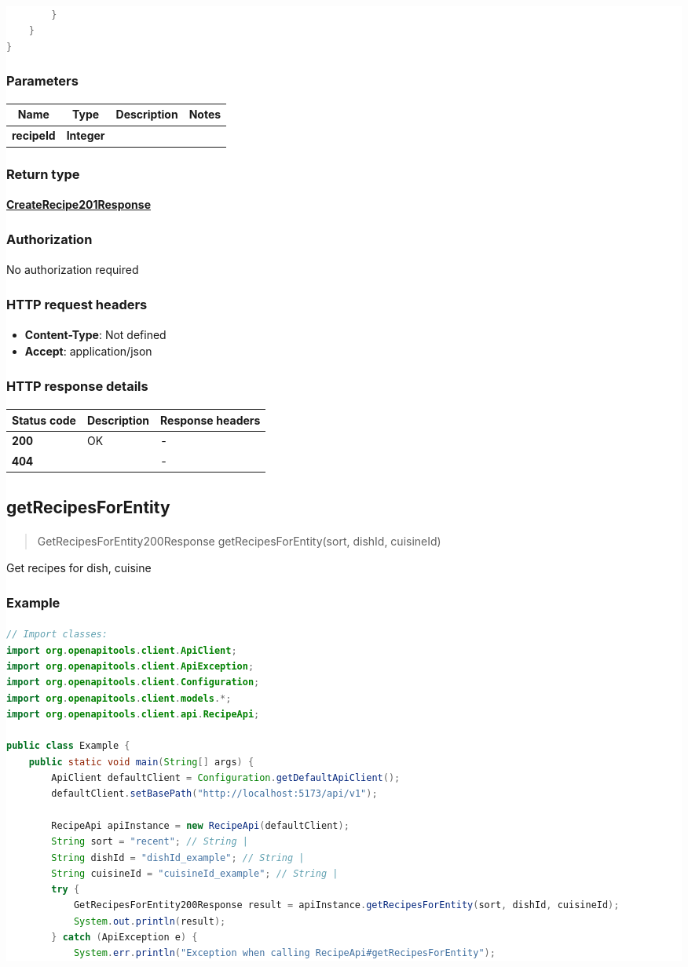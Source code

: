 ```java
        }
    }
}
```

### Parameters


| Name | Type | Description  | Notes |
|------------- | ------------- | ------------- | -------------|
| **recipeId** | **Integer**|  | |

### Return type

[**CreateRecipe201Response**](CreateRecipe201Response.md)

### Authorization

No authorization required

### HTTP request headers

- **Content-Type**: Not defined
- **Accept**: application/json


### HTTP response details
| Status code | Description | Response headers |
|-------------|-------------|------------------|
| **200** | OK |  -  |
| **404** |  |  -  |


## getRecipesForEntity

> GetRecipesForEntity200Response getRecipesForEntity(sort, dishId, cuisineId)

Get recipes for dish, cuisine

### Example

```java
// Import classes:
import org.openapitools.client.ApiClient;
import org.openapitools.client.ApiException;
import org.openapitools.client.Configuration;
import org.openapitools.client.models.*;
import org.openapitools.client.api.RecipeApi;

public class Example {
    public static void main(String[] args) {
        ApiClient defaultClient = Configuration.getDefaultApiClient();
        defaultClient.setBasePath("http://localhost:5173/api/v1");

        RecipeApi apiInstance = new RecipeApi(defaultClient);
        String sort = "recent"; // String | 
        String dishId = "dishId_example"; // String | 
        String cuisineId = "cuisineId_example"; // String | 
        try {
            GetRecipesForEntity200Response result = apiInstance.getRecipesForEntity(sort, dishId, cuisineId);
            System.out.println(result);
        } catch (ApiException e) {
            System.err.println("Exception when calling RecipeApi#getRecipesForEntity");
```